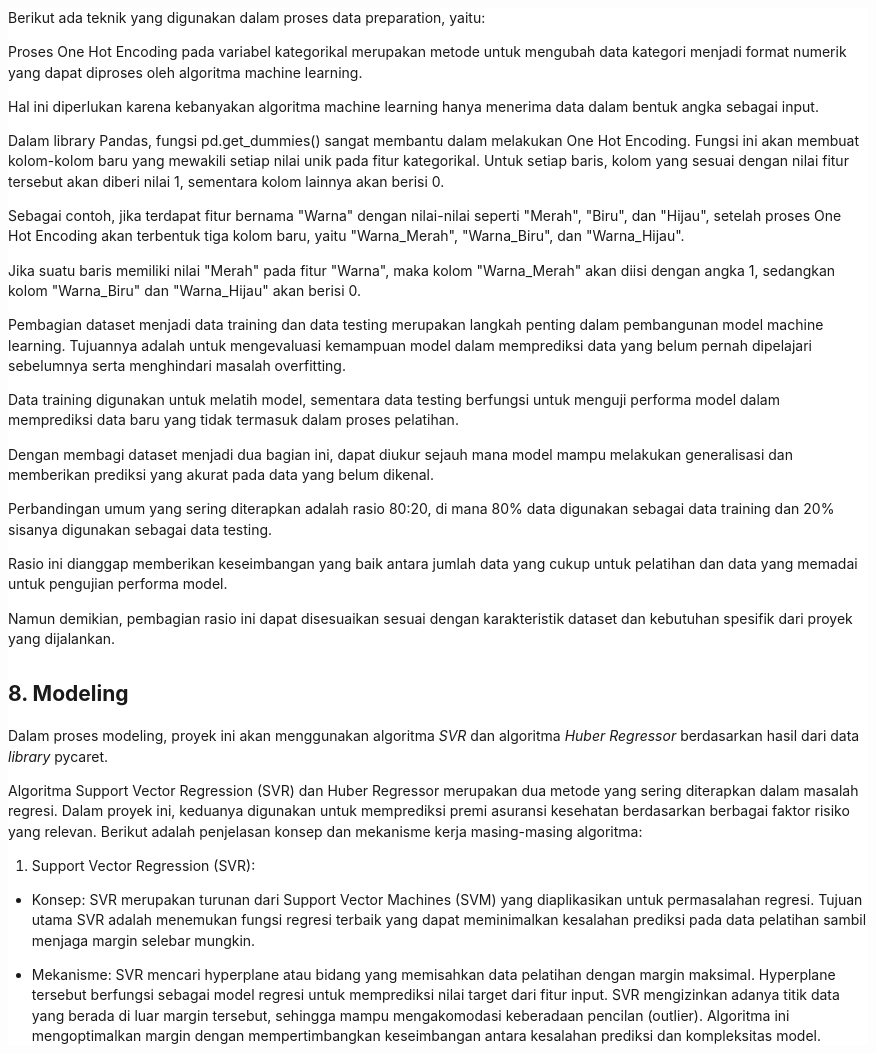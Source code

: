 Berikut ada teknik yang digunakan dalam proses data preparation, yaitu:

Proses One Hot Encoding pada variabel kategorikal merupakan metode untuk mengubah data kategori menjadi format numerik yang dapat diproses oleh algoritma machine learning.

Hal ini diperlukan karena kebanyakan algoritma machine learning hanya menerima data dalam bentuk angka sebagai input.

Dalam library Pandas, fungsi pd.get_dummies() sangat membantu dalam melakukan One Hot Encoding. Fungsi ini akan membuat kolom-kolom baru yang mewakili setiap nilai unik pada fitur kategorikal. Untuk setiap baris, kolom yang sesuai dengan nilai fitur tersebut akan diberi nilai 1, sementara kolom lainnya akan berisi 0.

Sebagai contoh, jika terdapat fitur bernama "Warna" dengan nilai-nilai seperti "Merah", "Biru", dan "Hijau", setelah proses One Hot Encoding akan terbentuk tiga kolom baru, yaitu "Warna_Merah", "Warna_Biru", dan "Warna_Hijau".

Jika suatu baris memiliki nilai "Merah" pada fitur "Warna", maka kolom "Warna_Merah" akan diisi dengan angka 1, sedangkan kolom "Warna_Biru" dan "Warna_Hijau" akan berisi 0.

Pembagian dataset menjadi data training dan data testing merupakan langkah penting dalam pembangunan model machine learning. Tujuannya adalah untuk mengevaluasi kemampuan model dalam memprediksi data yang belum pernah dipelajari sebelumnya serta menghindari masalah overfitting.

Data training digunakan untuk melatih model, sementara data testing berfungsi untuk menguji performa model dalam memprediksi data baru yang tidak termasuk dalam proses pelatihan.

Dengan membagi dataset menjadi dua bagian ini, dapat diukur sejauh mana model mampu melakukan generalisasi dan memberikan prediksi yang akurat pada data yang belum dikenal.

Perbandingan umum yang sering diterapkan adalah rasio 80:20, di mana 80% data digunakan sebagai data training dan 20% sisanya digunakan sebagai data testing.

Rasio ini dianggap memberikan keseimbangan yang baik antara jumlah data yang cukup untuk pelatihan dan data yang memadai untuk pengujian performa model.

Namun demikian, pembagian rasio ini dapat disesuaikan sesuai dengan karakteristik dataset dan kebutuhan spesifik dari proyek yang dijalankan.

## 8. Modeling
Dalam proses modeling, proyek ini akan menggunakan algoritma *SVR* dan algoritma *Huber Regressor* berdasarkan hasil dari data *library* pycaret.

Algoritma Support Vector Regression (SVR) dan Huber Regressor merupakan dua metode yang sering diterapkan dalam masalah regresi. Dalam proyek ini, keduanya digunakan untuk memprediksi premi asuransi kesehatan berdasarkan berbagai faktor risiko yang relevan. Berikut adalah penjelasan konsep dan mekanisme kerja masing-masing algoritma:

1. Support Vector Regression (SVR):

- Konsep: SVR merupakan turunan dari Support Vector Machines (SVM) yang diaplikasikan untuk permasalahan regresi. Tujuan utama SVR adalah menemukan fungsi regresi terbaik yang dapat meminimalkan kesalahan prediksi pada data pelatihan sambil menjaga margin selebar mungkin.

- Mekanisme: SVR mencari hyperplane atau bidang yang memisahkan data pelatihan dengan margin maksimal. Hyperplane tersebut berfungsi sebagai model regresi untuk memprediksi nilai target dari fitur input. SVR mengizinkan adanya titik data yang berada di luar margin tersebut, sehingga mampu mengakomodasi keberadaan pencilan (outlier). Algoritma ini mengoptimalkan margin dengan mempertimbangkan keseimbangan antara kesalahan prediksi dan kompleksitas model.
